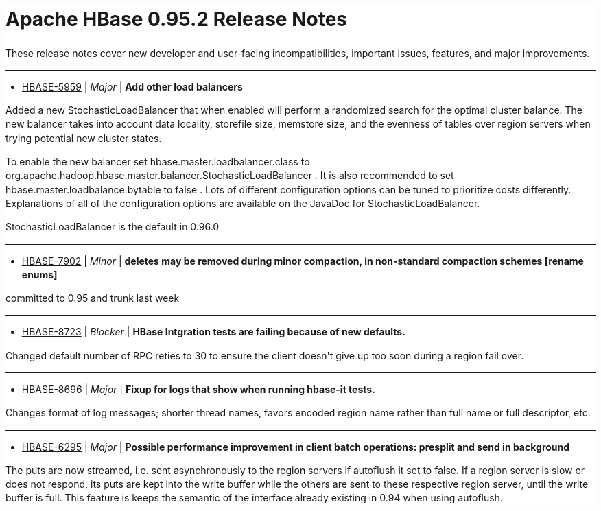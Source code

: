 

# Apache HBase  0.95.2 Release Notes

These release notes cover new developer and user-facing incompatibilities, important issues, features, and major improvements.


---

* [HBASE-5959](https://issues.apache.org/jira/browse/HBASE-5959) | *Major* | **Add other load balancers**

Added a new StochasticLoadBalancer that when enabled will perform a randomized search for the optimal cluster balance.  The new balancer takes into account data locality, storefile size, memstore size, and the evenness of tables over region servers when trying potential new cluster states.

To enable the new balancer set hbase.master.loadbalancer.class to org.apache.hadoop.hbase.master.balancer.StochasticLoadBalancer . It is also recommended to set hbase.master.loadbalance.bytable to false .  Lots of different configuration options can be tuned to prioritize costs differently.  Explanations of all of the configuration options are available  on the JavaDoc for StochasticLoadBalancer.

StochasticLoadBalancer is the default in 0.96.0


---

* [HBASE-7902](https://issues.apache.org/jira/browse/HBASE-7902) | *Minor* | **deletes may be removed during minor compaction,  in non-standard compaction schemes [rename enums]**

committed to 0.95 and trunk last week


---

* [HBASE-8723](https://issues.apache.org/jira/browse/HBASE-8723) | *Blocker* | **HBase Intgration tests are failing because of new defaults.**

Changed default number of RPC reties to 30 to ensure the client doesn't give up too soon during a region fail over.


---

* [HBASE-8696](https://issues.apache.org/jira/browse/HBASE-8696) | *Major* | **Fixup for logs that show when running hbase-it tests.**

Changes format of log messages; shorter thread names, favors encoded region name rather than full name or full descriptor, etc.


---

* [HBASE-6295](https://issues.apache.org/jira/browse/HBASE-6295) | *Major* | **Possible performance improvement in client batch operations: presplit and send in background**

The puts are now streamed, i.e. sent asynchronously to the region servers if autoflush it set to false. If a region server is slow or does not respond, its puts are kept into the write buffer while the others are sent to these respective region server, until the write buffer is full. This feature is keeps the semantic of the interface already existing in 0.94 when using autoflush.
